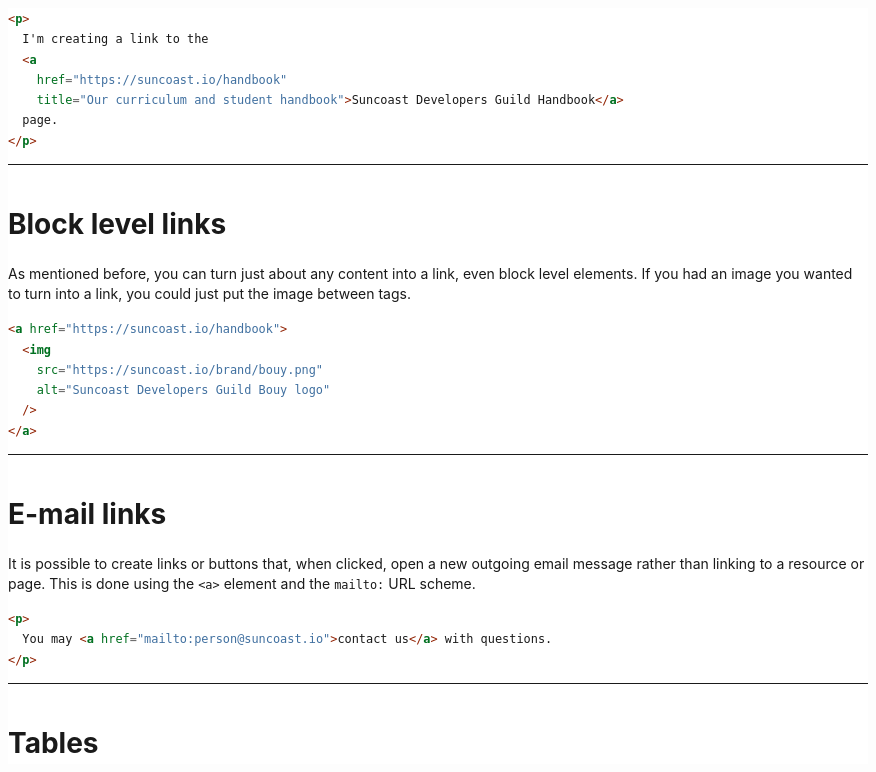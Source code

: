 
```html
<p>
  I'm creating a link to the
  <a
    href="https://suncoast.io/handbook"
    title="Our curriculum and student handbook">Suncoast Developers Guild Handbook</a>
  page.
</p>
```

</Split>

---

# Block level links

<Split>

As mentioned before, you can turn just about any content into a link, even block
level elements. If you had an image you wanted to turn into a link, you could
just put the image between <a></a> tags.

```html
<a href="https://suncoast.io/handbook">
  <img
    src="https://suncoast.io/brand/bouy.png"
    alt="Suncoast Developers Guild Bouy logo"
  />
</a>
```

</Split>

---

# E-mail links

<Split>

It is possible to create links or buttons that, when clicked, open a new
outgoing email message rather than linking to a resource or page. This is done
using the `<a>` element and the `mailto:` URL scheme.

```html
<p>
  You may <a href="mailto:person@suncoast.io">contact us</a> with questions.
</p>
```

</Split>

---

# Tables

